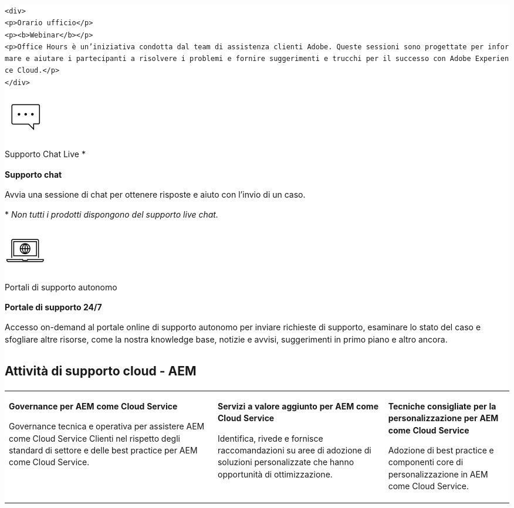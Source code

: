     <div>
    <p>Orario ufficio</p>
    <p><b>Webinar</b></p>
    <p>Office Hours è un’iniziativa condotta dal team di assistenza clienti Adobe. Queste sessioni sono progettate per informare e aiutare i partecipanti a risolvere i problemi e fornire suggerimenti e trucchi per il successo con Adobe Experience Cloud.</p>
    </div>
  </td>
  <td>
    <img alt="Supporto Chat Live" src="assets/LiveChat.png"/>
    <div>
    <p>Supporto Chat Live *</p>
    <p><b>Supporto chat</b></p>
    <p>Avvia una sessione di chat per ottenere risposte e aiuto con l’invio di un caso.</p>
    <p>* <i>Non tutti i prodotti dispongono del supporto live chat.</i></p>
    </div>
  </td>
  <td>
    <img alt="Aiuto e documentazione" src="assets/SelfHelpPortal.png"/>
    <div>
    <p>Portali di supporto autonomo</p>
    <p><b>Portale di supporto 24/7</b></p>
    <p>Accesso on-demand al portale online di supporto autonomo per inviare richieste di supporto, esaminare lo stato del caso e sfogliare altre risorse, come la nostra knowledge base, notizie e avvisi, suggerimenti in primo piano e altro ancora.</p>
    </div>
  </td>
</tr>
</table>

## Attività di supporto cloud - AEM

<table style="table-layout:fixed">
<tr>
  <td>
    <div>
    <p><b>Governance per AEM come Cloud Service</b></p>
    <p>Governance tecnica e operativa per assistere AEM come Cloud Service Clienti nel rispetto degli standard di settore e delle best practice per AEM come Cloud Service.</p>
    </div>
  </td>
  <td>
    <div>
    <p><b>Servizi a valore aggiunto per AEM come Cloud Service</b></p>
    <p>Identifica, rivede e fornisce raccomandazioni su aree di adozione di soluzioni personalizzate che hanno opportunità di ottimizzazione.</p>
    </div>
  </td>
  <td>
    <div>
    <p><b>Tecniche consigliate per la personalizzazione per AEM come Cloud Service</b></p>
    <p>Adozione di best practice e componenti core di personalizzazione in AEM come Cloud Service.</p>
    </div>
  </td>
</tr>